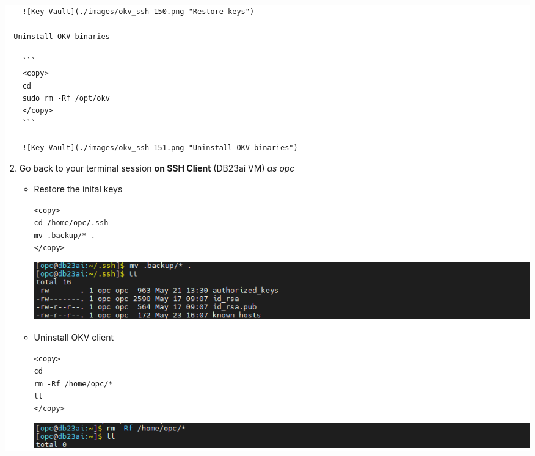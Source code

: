         ![Key Vault](./images/okv_ssh-150.png "Restore keys")

    - Uninstall OKV binaries

        ```
        <copy>
        cd
        sudo rm -Rf /opt/okv
        </copy>
        ```

        ![Key Vault](./images/okv_ssh-151.png "Uninstall OKV binaries")

2. Go back to your terminal session **on SSH Client** (DB23ai VM) *as opc*

    - Restore the inital keys

        ```
        <copy>
        cd /home/opc/.ssh
        mv .backup/* .
        </copy>
        ```

        ![Key Vault](./images/okv_ssh-152.png "Restore keys")

    - Uninstall OKV client

        ```
        <copy>
        cd
        rm -Rf /home/opc/*
        ll
        </copy>
        ```

        ![Key Vault](./images/okv_ssh-153.png "Uninstall OKV client")
